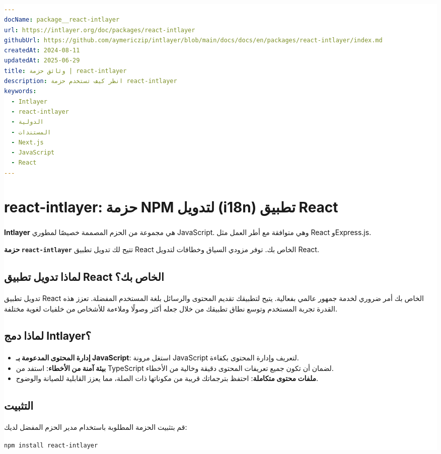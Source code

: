 ```yaml
---
docName: package__react-intlayer
url: https://intlayer.org/doc/packages/react-intlayer
githubUrl: https://github.com/aymericzip/intlayer/blob/main/docs/docs/en/packages/react-intlayer/index.md
createdAt: 2024-08-11
updatedAt: 2025-06-29
title: وثائق حزمة | react-intlayer
description: انظر كيف تستخدم حزمة react-intlayer
keywords:
  - Intlayer
  - react-intlayer
  - الدولية
  - المستندات
  - Next.js
  - JavaScript
  - React
---
```


# react-intlayer: حزمة NPM لتدويل (i18n) تطبيق React

**Intlayer** هي مجموعة من الحزم المصممة خصيصًا لمطوري JavaScript. وهي متوافقة مع أطر العمل مثل React وExpress.js.

**حزمة `react-intlayer`** تتيح لك تدويل تطبيق React الخاص بك. توفر مزودي السياق وخطافات لتدويل React.

## لماذا تدويل تطبيق React الخاص بك؟

تدويل تطبيق React الخاص بك أمر ضروري لخدمة جمهور عالمي بفعالية. يتيح لتطبيقك تقديم المحتوى والرسائل بلغة المستخدم المفضلة. تعزز هذه القدرة تجربة المستخدم وتوسع نطاق تطبيقك من خلال جعله أكثر وصولًا وملاءمة للأشخاص من خلفيات لغوية مختلفة.

## لماذا دمج Intlayer؟

- **إدارة المحتوى المدعومة بـ JavaScript**: استغل مرونة JavaScript لتعريف وإدارة المحتوى بكفاءة.
- **بيئة آمنة من الأخطاء**: استفد من TypeScript لضمان أن تكون جميع تعريفات المحتوى دقيقة وخالية من الأخطاء.
- **ملفات محتوى متكاملة**: احتفظ بترجماتك قريبة من مكوناتها ذات الصلة، مما يعزز القابلية للصيانة والوضوح.

## التثبيت

قم بتثبيت الحزمة المطلوبة باستخدام مدير الحزم المفضل لديك:

```bash packageManager="npm"
npm install react-intlayer
```
